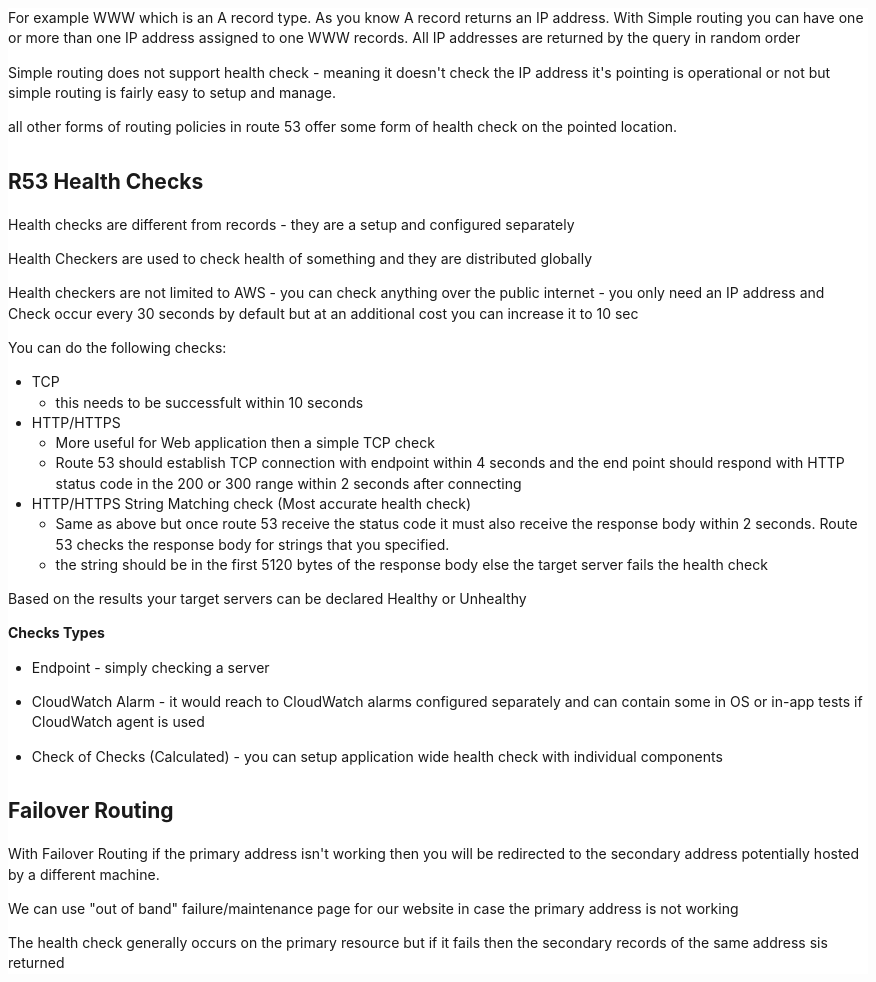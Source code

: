 For example WWW which is an A record type. As you know A record returns an IP address. With Simple routing you can have one or more than one IP address assigned to one WWW records. All IP addresses are returned by the query in random order

Simple routing does not support health check - meaning it doesn't check the IP address it's pointing is operational or not but simple routing is fairly easy to setup and manage. 

all other forms of routing policies in route 53 offer some form of health check on the pointed location. 

## R53 Health Checks

Health checks are different from records - they are a setup and configured separately

Health Checkers are used to check health of something and they are distributed globally

 Health checkers are not limited to AWS - you can check anything over the public internet - you only need an IP address and Check occur every 30 seconds by default but at an additional cost you can increase it to 10 sec

You can do the following checks:

- TCP
  - this needs to be successfult within 10 seconds
- HTTP/HTTPS 
  - More useful for Web application then a simple TCP check
  - Route 53 should establish TCP connection with endpoint within 4 seconds and the end point should respond with HTTP status code in the  200 or 300 range within 2 seconds after connecting
- HTTP/HTTPS String Matching check (Most accurate health check)
  - Same as above but once route 53 receive the status code it must also receive the response body within 2 seconds. Route 53 checks the response body for strings that you specified. 
  - the string should be in the first 5120 bytes of the response body else the target server fails the health check

Based on the results your target servers can be declared Healthy or Unhealthy

**Checks Types**

- Endpoint - simply checking a server

- CloudWatch Alarm - it would reach to CloudWatch alarms configured separately and can contain some in OS or in-app tests if CloudWatch agent is used

- Check of Checks (Calculated) - you can setup application wide health check with individual components


## Failover Routing

With Failover Routing if the primary address isn't working then you will be redirected to the secondary address potentially hosted by a different machine.

We can use "out of band" failure/maintenance page for our website in case the primary address is not working

The health check generally occurs on the primary resource but if it fails then the secondary records of the same address sis returned
